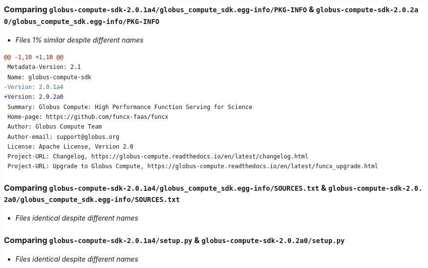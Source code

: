 ### Comparing `globus-compute-sdk-2.0.1a4/globus_compute_sdk.egg-info/PKG-INFO` & `globus-compute-sdk-2.0.2a0/globus_compute_sdk.egg-info/PKG-INFO`

 * *Files 1% similar despite different names*

```diff
@@ -1,10 +1,10 @@
 Metadata-Version: 2.1
 Name: globus-compute-sdk
-Version: 2.0.1a4
+Version: 2.0.2a0
 Summary: Globus Compute: High Performance Function Serving for Science
 Home-page: https://github.com/funcx-faas/funcx
 Author: Globus Compute Team
 Author-email: support@globus.org
 License: Apache License, Version 2.0
 Project-URL: Changelog, https://globus-compute.readthedocs.io/en/latest/changelog.html
 Project-URL: Upgrade to Globus Compute, https://globus-compute.readthedocs.io/en/latest/funcx_upgrade.html
```

### Comparing `globus-compute-sdk-2.0.1a4/globus_compute_sdk.egg-info/SOURCES.txt` & `globus-compute-sdk-2.0.2a0/globus_compute_sdk.egg-info/SOURCES.txt`

 * *Files identical despite different names*

### Comparing `globus-compute-sdk-2.0.1a4/setup.py` & `globus-compute-sdk-2.0.2a0/setup.py`

 * *Files identical despite different names*


